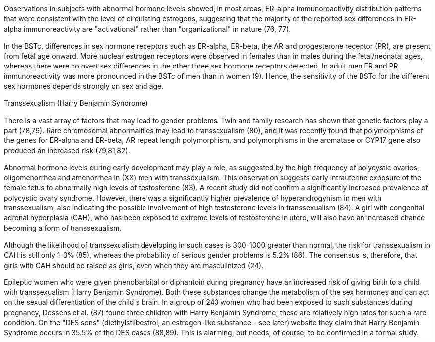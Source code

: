 Observations in subjects with abnormal hormone levels showed, in most
areas, ER-alpha immunoreactivity distribution patterns that were
consistent with the level of circulating estrogens, suggesting that the
majority of the reported sex differences in ER-alpha immunoreactivity
are "activational" rather than "organizational" in nature (76, 77).

In the <span class="wikiword">BSTc</span>, differences in sex hormone
receptors such as ER-alpha, ER-beta, the AR and progesterone receptor
(PR), are present from fetal age onward. More nuclear estrogen receptors
were observed in females than in males during the fetal/neonatal ages,
whereas there were no overt sex differences in the other three sex
hormone receptors detected. In adult men ER and PR immunoreactivity was
more pronounced in the <span class="wikiword">BSTc</span> of men than in
women (9). Hence, the sensitivity of the <span
class="wikiword">BSTc</span> for the different sex hormones depends
strongly on sex and age.

Transsexualism (Harry Benjamin Syndrome)

There is a vast array of factors that may lead to gender problems. Twin
and family research has shown that genetic factors play a part (78,79).
Rare chromosomal abnormalities may lead to transsexualism (80), and it
was recently found that polymorphisms of the genes for ER-alpha and
ER-beta, AR repeat length polymorphism, and polymorphisms in the
aromatase or <span class="wikiword">CYP17</span> gene also produced an
increased risk (79,81,82).

Abnormal hormone levels during early development may play a role, as
suggested by the high frequency of polycystic ovaries, oligomenorrhea
and amenorrhea in (XX) men with transsexualism. This observation
suggests early intrauterine exposure of the female fetus to abnormally
high levels of testosterone (83). A recent study did not confirm a
significantly increased prevalence of polycystic ovary syndrome.
However, there was a significantly higher prevalence of hyperandrogynism
in men with transsexualism, also indicating the possible involvement of
high testosterone levels in transsexualism (84). A girl with congenital
adrenal hyperplasia (CAH), who has been exposed to extreme levels of
testosterone in utero, will also have an increased chance becoming a
form of transsexualism.

Although the likelihood of transsexualism developing in such cases is
300-1000 greater than normal, the risk for transsexualism in CAH is
still only 1-3% (85), whereas the probability of serious gender problems
is 5.2% (86). The consensus is, therefore, that girls with CAH should be
raised as girls, even when they are masculinized (24).

Epileptic women who were given phenobarbital or diphantoin during
pregnancy have an increased risk of giving birth to a child with
transsexualism (Harry Benjamin Syndrome). Both these substances change
the metabolism of the sex hormones and can act on the sexual
differentiation of the child's brain. In a group of 243 women who had
been exposed to such substances during pregnancy, Dessens et al. (87)
found three children with Harry Benjamin Syndrome, these are relatively
high rates for such a rare condition. On the "DES sons"
(diethylstilbestrol, an estrogen-like substance - see later) website
they claim that Harry Benjamin Syndrome occurs in 35.5% of the DES cases
(88,89). This is alarming, but needs, of course, to be confirmed in a
formal study.

